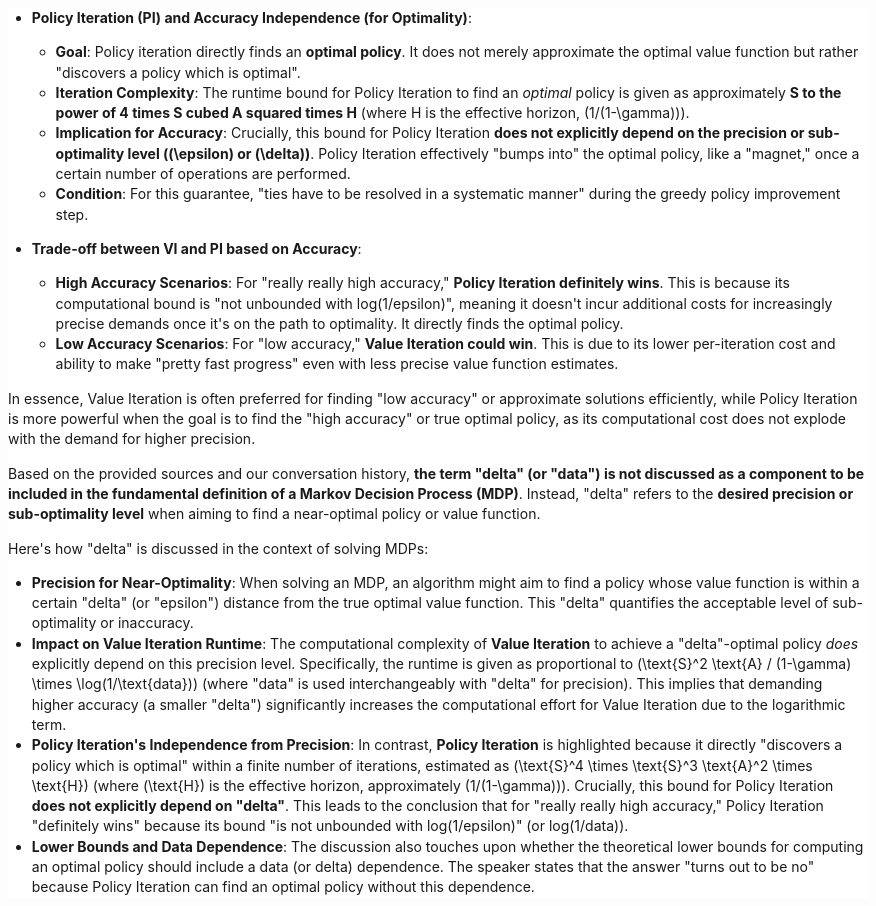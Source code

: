 *   **Policy Iteration (PI) and Accuracy Independence (for Optimality)**:
    *   **Goal**: Policy iteration directly finds an **optimal policy**. It does not merely approximate the optimal value function but rather "discovers a policy which is optimal".
    *   **Iteration Complexity**: The runtime bound for Policy Iteration to find an *optimal* policy is given as approximately **S to the power of 4 times S cubed A squared times H** (where H is the effective horizon, \(1/(1-\gamma)\)).
    *   **Implication for Accuracy**: Crucially, this bound for Policy Iteration **does not explicitly depend on the precision or sub-optimality level (\(\epsilon\) or \(\delta\))**. Policy Iteration effectively "bumps into" the optimal policy, like a "magnet," once a certain number of operations are performed.
    *   **Condition**: For this guarantee, "ties have to be resolved in a systematic manner" during the greedy policy improvement step.

*   **Trade-off between VI and PI based on Accuracy**:
    *   **High Accuracy Scenarios**: For "really really high accuracy," **Policy Iteration definitely wins**. This is because its computational bound is "not unbounded with log(1/epsilon)", meaning it doesn't incur additional costs for increasingly precise demands once it's on the path to optimality. It directly finds the optimal policy.
    *   **Low Accuracy Scenarios**: For "low accuracy," **Value Iteration could win**. This is due to its lower per-iteration cost and ability to make "pretty fast progress" even with less precise value function estimates.

In essence, Value Iteration is often preferred for finding "low accuracy" or approximate solutions efficiently, while Policy Iteration is more powerful when the goal is to find the "high accuracy" or true optimal policy, as its computational cost does not explode with the demand for higher precision.



Based on the provided sources and our conversation history, **the term "delta" (or "data") is not discussed as a component to be included in the fundamental definition of a Markov Decision Process (MDP)**. Instead, "delta" refers to the **desired precision or sub-optimality level** when aiming to find a near-optimal policy or value function.

Here's how "delta" is discussed in the context of solving MDPs:

*   **Precision for Near-Optimality**: When solving an MDP, an algorithm might aim to find a policy whose value function is within a certain "delta" (or "epsilon") distance from the true optimal value function. This "delta" quantifies the acceptable level of sub-optimality or inaccuracy.
*   **Impact on Value Iteration Runtime**: The computational complexity of **Value Iteration** to achieve a "delta"-optimal policy *does* explicitly depend on this precision level. Specifically, the runtime is given as proportional to \(\text{S}^2 \text{A} / (1-\gamma) \times \log(1/\text{data})\) (where "data" is used interchangeably with "delta" for precision). This implies that demanding higher accuracy (a smaller "delta") significantly increases the computational effort for Value Iteration due to the logarithmic term.
*   **Policy Iteration's Independence from Precision**: In contrast, **Policy Iteration** is highlighted because it directly "discovers a policy which is optimal" within a finite number of iterations, estimated as \(\text{S}^4 \times \text{S}^3 \text{A}^2 \times \text{H}\) (where \(\text{H}\) is the effective horizon, approximately \(1/(1-\gamma)\)). Crucially, this bound for Policy Iteration **does not explicitly depend on "delta"**. This leads to the conclusion that for "really really high accuracy," Policy Iteration "definitely wins" because its bound "is not unbounded with log(1/epsilon)" (or log(1/data)).
*   **Lower Bounds and Data Dependence**: The discussion also touches upon whether the theoretical lower bounds for computing an optimal policy should include a data (or delta) dependence. The speaker states that the answer "turns out to be no" because Policy Iteration can find an optimal policy without this dependence.
